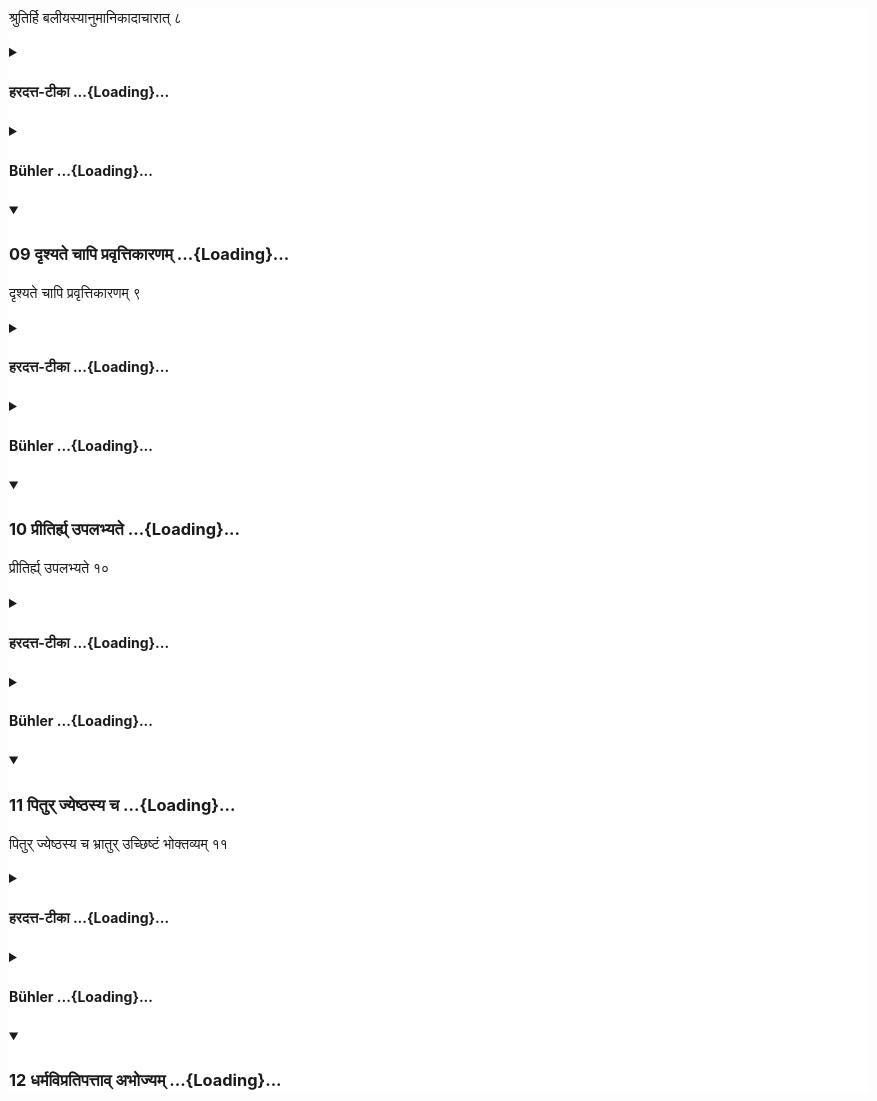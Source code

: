 श्रुतिर्हि बलीयस्यानुमानिकादाचारात् ८
</details>
</div>
<div class="js_include collapsed" newlevelforh1="4" title="हरदत्त-टीका" unfilled url="/vedAH_yajuH/taittirIyam/sUtram/ApastambaH/dharma-sUtram/haradatta-TIkA/1/01/04/08_shrutirhi_balIyasyAnumAnikAdAchArAt.md">
<details><summary><h4>हरदत्त-टीका ...{Loading}...</h4></summary></details>
</div>
<div class="js_include collapsed" newlevelforh1="4" title="Bühler" unfilled url="/vedAH_yajuH/taittirIyam/sUtram/ApastambaH/dharma-sUtram/buhler/1/01/04/08_shrutirhi_balIyasyAnumAnikAdAchArAt.md">
<details><summary><h4>Bühler ...{Loading}...</h4></summary></details>
</div>
<div class="js_include" includetitle="true" newlevelforh1="3" unfilled url="/vedAH_yajuH/taittirIyam/sUtram/ApastambaH/dharma-sUtram/vishvAsa-prastutiH/1/01/04/09_dRshyate_chApi_pravRttikAraNam.md">
<details open><summary><h3>09 दृश्यते चापि प्रवृत्तिकारणम् ...{Loading}...</h3></summary>

दृश्यते चापि प्रवृत्तिकारणम् ९
</details>
</div>
<div class="js_include collapsed" newlevelforh1="4" title="हरदत्त-टीका" unfilled url="/vedAH_yajuH/taittirIyam/sUtram/ApastambaH/dharma-sUtram/haradatta-TIkA/1/01/04/09_dRshyate_chApi_pravRttikAraNam.md">
<details><summary><h4>हरदत्त-टीका ...{Loading}...</h4></summary></details>
</div>
<div class="js_include collapsed" newlevelforh1="4" title="Bühler" unfilled url="/vedAH_yajuH/taittirIyam/sUtram/ApastambaH/dharma-sUtram/buhler/1/01/04/09_dRshyate_chApi_pravRttikAraNam.md">
<details><summary><h4>Bühler ...{Loading}...</h4></summary></details>
</div>
<div class="js_include" includetitle="true" newlevelforh1="3" unfilled url="/vedAH_yajuH/taittirIyam/sUtram/ApastambaH/dharma-sUtram/vishvAsa-prastutiH/1/01/04/10_prItirhy_upalabhyate.md">
<details open><summary><h3>10 प्रीतिर्ह्य् उपलभ्यते ...{Loading}...</h3></summary>

प्रीतिर्ह्य् उपलभ्यते १०
</details>
</div>
<div class="js_include collapsed" newlevelforh1="4" title="हरदत्त-टीका" unfilled url="/vedAH_yajuH/taittirIyam/sUtram/ApastambaH/dharma-sUtram/haradatta-TIkA/1/01/04/10_prItirhy_upalabhyate.md">
<details><summary><h4>हरदत्त-टीका ...{Loading}...</h4></summary></details>
</div>
<div class="js_include collapsed" newlevelforh1="4" title="Bühler" unfilled url="/vedAH_yajuH/taittirIyam/sUtram/ApastambaH/dharma-sUtram/buhler/1/01/04/10_prItirhy_upalabhyate.md">
<details><summary><h4>Bühler ...{Loading}...</h4></summary></details>
</div>
<div class="js_include" includetitle="true" newlevelforh1="3" unfilled url="/vedAH_yajuH/taittirIyam/sUtram/ApastambaH/dharma-sUtram/vishvAsa-prastutiH/1/01/04/11_pitur_jyeShThasya_cha.md">
<details open><summary><h3>11 पितुर् ज्येष्ठस्य च ...{Loading}...</h3></summary>

पितुर् ज्येष्ठस्य च भ्रातुर् उच्छिष्टं भोक्तव्यम् ११
</details>
</div>
<div class="js_include collapsed" newlevelforh1="4" title="हरदत्त-टीका" unfilled url="/vedAH_yajuH/taittirIyam/sUtram/ApastambaH/dharma-sUtram/haradatta-TIkA/1/01/04/11_pitur_jyeShThasya_cha.md">
<details><summary><h4>हरदत्त-टीका ...{Loading}...</h4></summary></details>
</div>
<div class="js_include collapsed" newlevelforh1="4" title="Bühler" unfilled url="/vedAH_yajuH/taittirIyam/sUtram/ApastambaH/dharma-sUtram/buhler/1/01/04/11_pitur_jyeShThasya_cha.md">
<details><summary><h4>Bühler ...{Loading}...</h4></summary></details>
</div>
<div class="js_include" includetitle="true" newlevelforh1="3" unfilled url="/vedAH_yajuH/taittirIyam/sUtram/ApastambaH/dharma-sUtram/vishvAsa-prastutiH/1/01/04/12_dharmavipratipattAv_abhojyam.md">
<details open><summary><h3>12 धर्मविप्रतिपत्ताव् अभोज्यम् ...{Loading}...</h3></summary>

